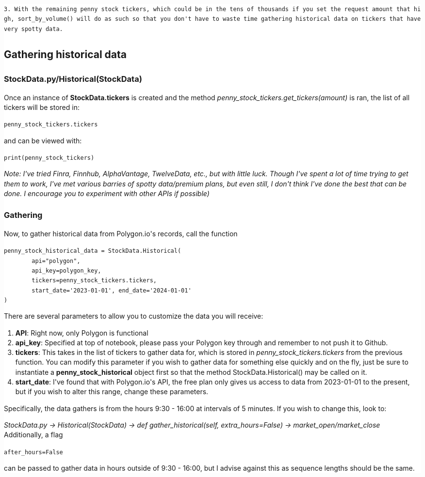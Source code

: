     3. With the remaining penny stock tickers, which could be in the tens of thousands if you set the request amount that high, sort_by_volume() will do as such so that you don't have to waste time gathering historical data on tickers that have very spotty data.
    
## Gathering historical data
### StockData.py/Historical(StockData)

Once an instance of **StockData.tickers** is created and the method *penny_stock_tickers.get_tickers(amount)* is ran, the list of all tickers will be stored in:
```
penny_stock_tickers.tickers
```
and can be viewed with:
```
print(penny_stock_tickers)
```
*Note: I've tried Finra, Finnhub, AlphaVantage, TwelveData, etc., but with little luck. Though I've spent a lot of time trying to get them to work, I've met various barries of spotty data/premium plans, but even still, I don't think I've done the best that can be done. I encourage you to experiment with other APIs if possible)*


### Gathering
Now, to gather historical data from Polygon.io's records, call the function
```
penny_stock_historical_data = StockData.Historical(
        api="polygon", 
        api_key=polygon_key, 
        tickers=penny_stock_tickers.tickers, 
        start_date='2023-01-01', end_date='2024-01-01'
)
```
There are several parameters to allow you to customize the data you will receive:
1. **API**: Right now, only Polygon is functional
2. **api_key**: Specified at top of notebook, please pass your Polygon key through and remember to not push it to Github.
3. **tickers**: This takes in the list of tickers to gather data for, which is stored in *penny_stock_tickers.tickers* from the previous function. You can modify this parameter if you wish to gather data for something else quickly and on the fly, just be sure to instantiate a **penny_stock_historical** object first so that the method StockData.Historical() may be called on it.
4. **start_date**: I've found that with Polygon.io's API, the free plan only gives us access to data from 2023-01-01 to the present, but if you wish to alter this range, change these parameters. 

Specifically, the data gathers is from the hours 9:30 - 16:00 at intervals of 5 minutes. If you wish to change this, look to:

*StockData.py -> Historical(StockData) -> def gather_historical(self, extra_hours=False) ->  market_open/market_close*
Additionally, a flag 
```
after_hours=False
```
can be passed to gather data in hours outside of 9:30 - 16:00, but I advise against this as sequence lengths should be the same. 

